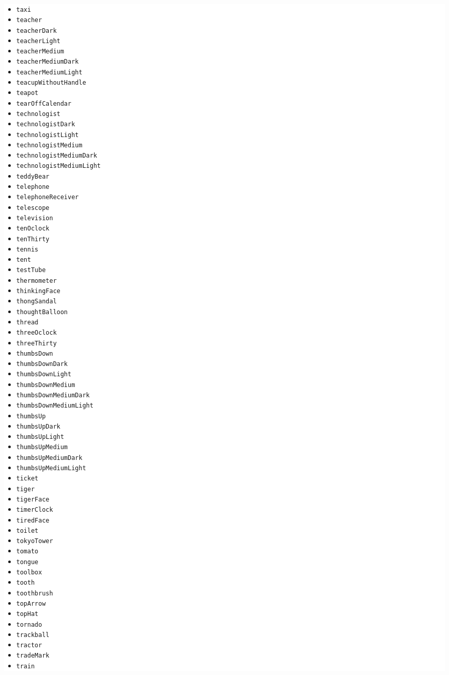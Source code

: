 - `taxi`
- `teacher`
- `teacherDark`
- `teacherLight`
- `teacherMedium`
- `teacherMediumDark`
- `teacherMediumLight`
- `teacupWithoutHandle`
- `teapot`
- `tearOffCalendar`
- `technologist`
- `technologistDark`
- `technologistLight`
- `technologistMedium`
- `technologistMediumDark`
- `technologistMediumLight`
- `teddyBear`
- `telephone`
- `telephoneReceiver`
- `telescope`
- `television`
- `tenOclock`
- `tenThirty`
- `tennis`
- `tent`
- `testTube`
- `thermometer`
- `thinkingFace`
- `thongSandal`
- `thoughtBalloon`
- `thread`
- `threeOclock`
- `threeThirty`
- `thumbsDown`
- `thumbsDownDark`
- `thumbsDownLight`
- `thumbsDownMedium`
- `thumbsDownMediumDark`
- `thumbsDownMediumLight`
- `thumbsUp`
- `thumbsUpDark`
- `thumbsUpLight`
- `thumbsUpMedium`
- `thumbsUpMediumDark`
- `thumbsUpMediumLight`
- `ticket`
- `tiger`
- `tigerFace`
- `timerClock`
- `tiredFace`
- `toilet`
- `tokyoTower`
- `tomato`
- `tongue`
- `toolbox`
- `tooth`
- `toothbrush`
- `topArrow`
- `topHat`
- `tornado`
- `trackball`
- `tractor`
- `tradeMark`
- `train`